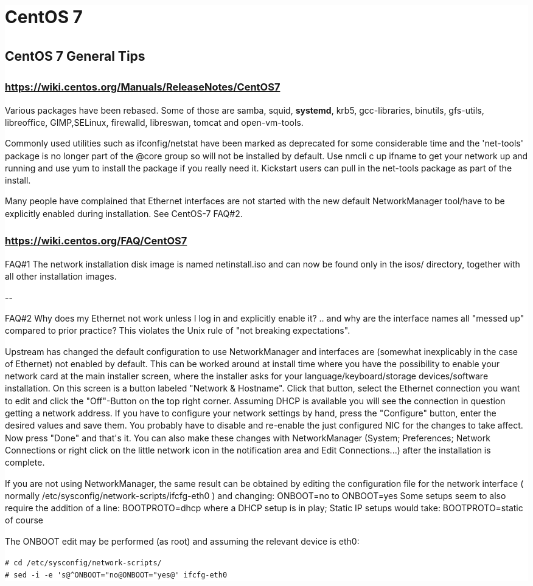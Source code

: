 CentOS 7
========

CentOS 7 General Tips
---------------------

### https://wiki.centos.org/Manuals/ReleaseNotes/CentOS7

Various packages have been rebased. Some of those are samba, squid, **systemd**, krb5, gcc-libraries, binutils, gfs-utils, libreoffice, GIMP,SELinux, firewalld, libreswan, tomcat and open-vm-tools.

Commonly used utilities such as ifconfig/netstat have been marked as deprecated for some considerable time and the 'net-tools' package is no longer part of the @core group so will not be installed by default. Use nmcli c up ifname <interfacename> to get your network up and running and use yum to install the package if you really need it. Kickstart users can pull in the net-tools package as part of the install.

Many people have complained that Ethernet interfaces are not started with the new default NetworkManager tool/have to be explicitly enabled during installation. See CentOS-7 FAQ#2.


### https://wiki.centos.org/FAQ/CentOS7

FAQ#1 <snip> The network installation disk image is named netinstall.iso and can now be found only in the isos/ directory, together with all other installation images.

--

FAQ#2 Why does my Ethernet not work unless I log in and explicitly enable it? .. and why are the interface names all "messed up" compared to prior practice? This violates the Unix rule of "not breaking expectations".

Upstream has changed the default configuration to use NetworkManager and interfaces are (somewhat inexplicably in the case of Ethernet) not enabled by default. This can be worked around at install time where you have the possibility to enable your network card at the main installer screen, where the installer asks for your language/keyboard/storage devices/software installation. On this screen is a button labeled "Network & Hostname". Click that button, select the Ethernet connection you want to edit and click the "Off"-Button on the top right corner. Assuming DHCP is available you will see the connection in question getting a network address. If you have to configure your network settings by hand, press the "Configure" button, enter the desired values and save them. You probably have to disable and re-enable the just configured NIC for the changes to take affect. Now press "Done" and that's it. You can also make these changes with NetworkManager (System; Preferences; Network Connections or right click on the little network icon in the notification area and Edit Connections...) after the installation is complete.

If you are not using NetworkManager, the same result can be obtained by editing the configuration file for the network interface ( normally /etc/sysconfig/network-scripts/ifcfg-eth0 ) and changing:  ONBOOT=no to ONBOOT=yes Some setups seem to also require the addition of a line: BOOTPROTO=dhcp where a DHCP setup is in play; Static IP setups would take: BOOTPROTO=static of course

The ONBOOT edit may be performed (as root) and assuming the relevant device is eth0:

    # cd /etc/sysconfig/network-scripts/
    # sed -i -e 's@^ONBOOT="no@ONBOOT="yes@' ifcfg-eth0

